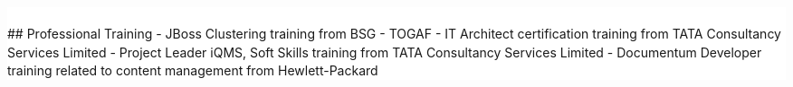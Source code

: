 <br>
## Professional Training
- JBoss Clustering training from BSG
- TOGAF - IT Architect certification training from TATA Consultancy Services Limited
- Project Leader iQMS, Soft Skills training from TATA Consultancy Services Limited
- Documentum Developer training related to content management from Hewlett-Packard
